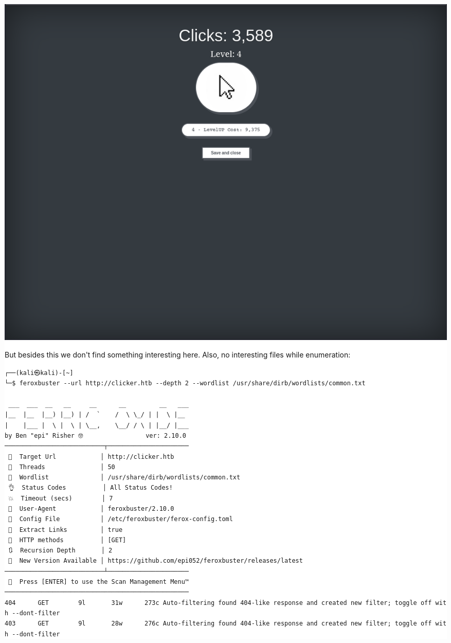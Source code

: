 ![Game](./images/game.png)

But besides this we don't find something interesting here. Also, no interesting files while enumeration:
```
┌──(kali㉿kali)-[~]
└─$ feroxbuster --url http://clicker.htb --depth 2 --wordlist /usr/share/dirb/wordlists/common.txt

 ___  ___  __   __     __      __         __   ___
|__  |__  |__) |__) | /  `    /  \ \_/ | |  \ |__
|    |___ |  \ |  \ | \__,    \__/ / \ | |__/ |___
by Ben "epi" Risher 🤓                 ver: 2.10.0
───────────────────────────┬──────────────────────
 🎯  Target Url            │ http://clicker.htb
 🚀  Threads               │ 50
 📖  Wordlist              │ /usr/share/dirb/wordlists/common.txt
 👌  Status Codes          │ All Status Codes!
 💥  Timeout (secs)        │ 7
 🦡  User-Agent            │ feroxbuster/2.10.0
 💉  Config File           │ /etc/feroxbuster/ferox-config.toml
 🔎  Extract Links         │ true
 🏁  HTTP methods          │ [GET]
 🔃  Recursion Depth       │ 2
 🎉  New Version Available │ https://github.com/epi052/feroxbuster/releases/latest
───────────────────────────┴──────────────────────
 🏁  Press [ENTER] to use the Scan Management Menu™
──────────────────────────────────────────────────
404      GET        9l       31w      273c Auto-filtering found 404-like response and created new filter; toggle off with --dont-filter
403      GET        9l       28w      276c Auto-filtering found 404-like response and created new filter; toggle off with --dont-filter
```
